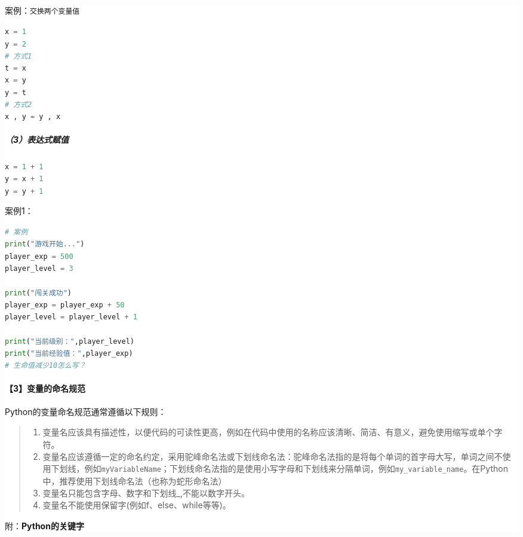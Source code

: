 案例：`交换两个变量值`

```python
x = 1
y = 2
# 方式1
t = x
x = y
y = t
# 方式2
x , y = y , x
```

##### （3）表达式赋值

```python
x = 1 + 1
y = x + 1
y = y + 1 
```

案例1：

```python
# 案例
print("游戏开始...")
player_exp = 500
player_level = 3

print("闯关成功")
player_exp = player_exp + 50
player_level = player_level + 1

print("当前级别：",player_level)
print("当前经验值：",player_exp)
# 生命值减少10怎么写？
```

#### 【3】变量的命名规范

Python的变量命名规范通常遵循以下规则：

> 1. 变量名应该具有描述性，以便代码的可读性更高，例如在代码中使用的名称应该清晰、简洁、有意义，避免使用缩写或单个字符。
>2. 变量名应该遵循一定的命名约定，采用驼峰命名法或下划线命名法：驼峰命名法指的是将每个单词的首字母大写，单词之间不使用下划线，例如`myVariableName`；下划线命名法指的是使用小写字母和下划线来分隔单词，例如`my_variable_name`。在Python中，推荐使用下划线命名法（也称为蛇形命名法）
> 3. 变量名只能包含字母、数字和下划线_,不能以数字开头。
>4. 变量名不能使用保留字(例如f、else、while等等)。

附：**Python的关键字**
